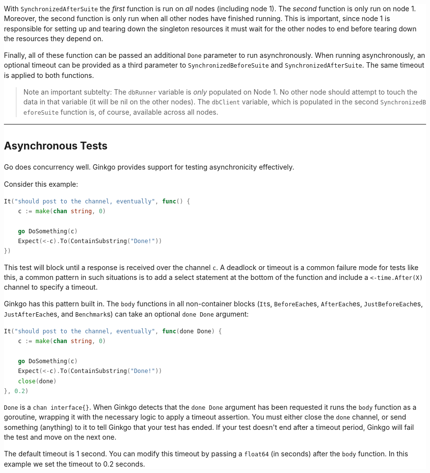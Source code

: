 With `SynchronizedAfterSuite` the *first* function is run on *all* nodes (including node 1).  The *second* function is only run on node 1.  Moreover, the second function is only run when all other nodes have finished running.  This is important, since node 1 is responsible for setting up and tearing down the singleton resources it must wait for the other nodes to end before tearing down the resources they depend on.

Finally, all of these function can be passed an additional `Done` parameter to run asynchronously.  When running asynchronously, an optional timeout can be provided as a third parameter to `SynchronizedBeforeSuite` and `SynchronizedAfterSuite`.  The same timeout is applied to both functions.

> Note an important subtelty:  The `dbRunner` variable is *only* populated on Node 1.  No other node should attempt to touch the data in that variable (it will be nil on the other nodes).  The `dbClient` variable, which is populated in the second `SynchronizedBeforeSuite` function is, of course, available across all nodes.

---

## Asynchronous Tests

Go does concurrency well.  Ginkgo provides support for testing asynchronicity effectively.

Consider this example:

```go
It("should post to the channel, eventually", func() {
    c := make(chan string, 0)

    go DoSomething(c)
    Expect(<-c).To(ContainSubstring("Done!"))
})
```
This test will block until a response is received over the channel `c`.  A deadlock or timeout is a common failure mode for tests like this, a common pattern in such situations is to add a select statement at the bottom of the function and include a `<-time.After(X)` channel to specify a timeout.

Ginkgo has this pattern built in.  The `body` functions in all non-container blocks (`It`s, `BeforeEach`es, `AfterEach`es, `JustBeforeEach`es, `JustAfterEach`es, and `Benchmark`s) can take an optional `done Done` argument:

```go
It("should post to the channel, eventually", func(done Done) {
    c := make(chan string, 0)

    go DoSomething(c)
    Expect(<-c).To(ContainSubstring("Done!"))
    close(done)
}, 0.2)
```

`Done` is a `chan interface{}`.  When Ginkgo detects that the `done Done` argument has been requested it runs the `body` function as a goroutine, wrapping it with the necessary logic to apply a timeout assertion.  You must either close the `done` channel, or send something (anything) to it to tell Ginkgo that your test has ended.  If your test doesn't end after a timeout period, Ginkgo will fail the test and move on the next one.

The default timeout is 1 second. You can modify this timeout by passing a `float64` (in seconds) after the `body` function.  In this example we set the timeout to 0.2 seconds.
